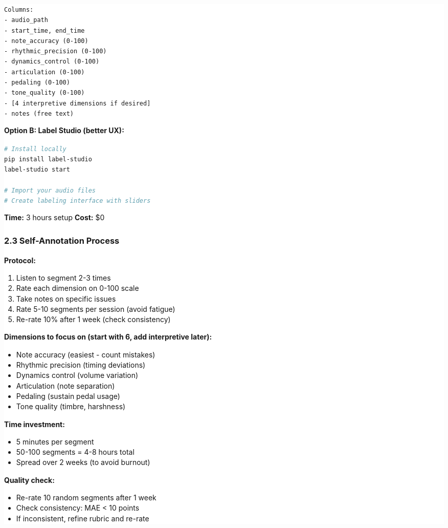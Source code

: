 ```
Columns:
- audio_path
- start_time, end_time
- note_accuracy (0-100)
- rhythmic_precision (0-100)
- dynamics_control (0-100)
- articulation (0-100)
- pedaling (0-100)
- tone_quality (0-100)
- [4 interpretive dimensions if desired]
- notes (free text)
```

**Option B: Label Studio (better UX):**

```bash
# Install locally
pip install label-studio
label-studio start

# Import your audio files
# Create labeling interface with sliders
```

**Time:** 3 hours setup
**Cost:** $0

### 2.3 Self-Annotation Process

**Protocol:**

1. Listen to segment 2-3 times
2. Rate each dimension on 0-100 scale
3. Take notes on specific issues
4. Rate 5-10 segments per session (avoid fatigue)
5. Re-rate 10% after 1 week (check consistency)

**Dimensions to focus on (start with 6, add interpretive later):**

- Note accuracy (easiest - count mistakes)
- Rhythmic precision (timing deviations)
- Dynamics control (volume variation)
- Articulation (note separation)
- Pedaling (sustain pedal usage)
- Tone quality (timbre, harshness)

**Time investment:**

- 5 minutes per segment
- 50-100 segments = 4-8 hours total
- Spread over 2 weeks (to avoid burnout)

**Quality check:**

- Re-rate 10 random segments after 1 week
- Check consistency: MAE < 10 points
- If inconsistent, refine rubric and re-rate
